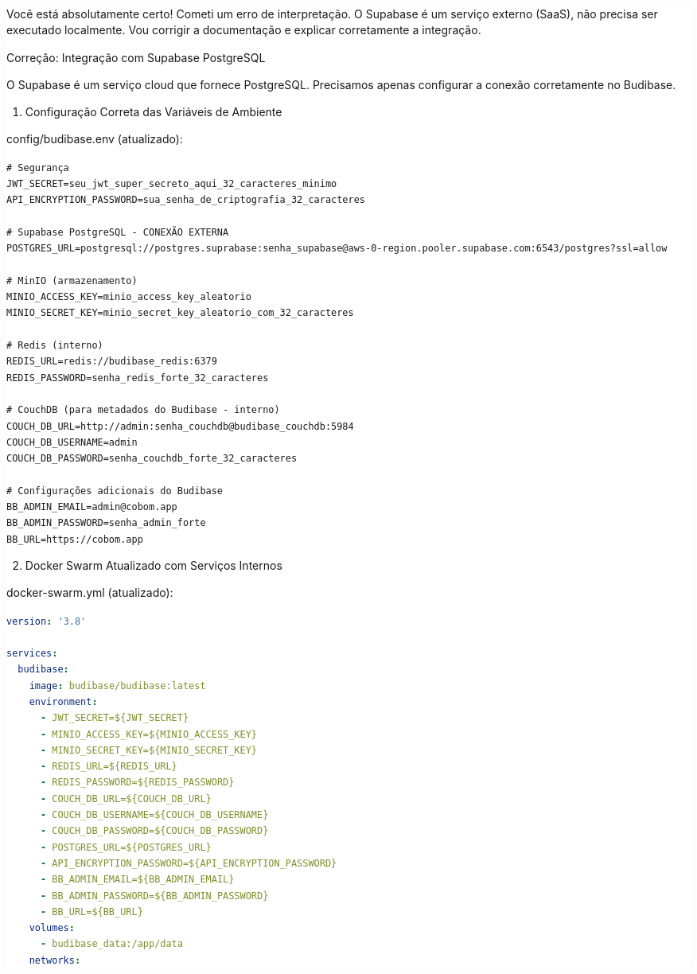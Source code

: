 Você está absolutamente certo! Cometi um erro de interpretação. O Supabase é um serviço externo (SaaS), não precisa ser executado localmente. Vou corrigir a documentação e explicar corretamente a integração.

Correção: Integração com Supabase PostgreSQL

O Supabase é um serviço cloud que fornece PostgreSQL. Precisamos apenas configurar a conexão corretamente no Budibase.

1. Configuração Correta das Variáveis de Ambiente

config/budibase.env (atualizado):

```env
# Segurança
JWT_SECRET=seu_jwt_super_secreto_aqui_32_caracteres_minimo
API_ENCRYPTION_PASSWORD=sua_senha_de_criptografia_32_caracteres

# Supabase PostgreSQL - CONEXÃO EXTERNA
POSTGRES_URL=postgresql://postgres.suprabase:senha_supabase@aws-0-region.pooler.supabase.com:6543/postgres?ssl=allow

# MinIO (armazenamento)
MINIO_ACCESS_KEY=minio_access_key_aleatorio
MINIO_SECRET_KEY=minio_secret_key_aleatorio_com_32_caracteres

# Redis (interno)
REDIS_URL=redis://budibase_redis:6379
REDIS_PASSWORD=senha_redis_forte_32_caracteres

# CouchDB (para metadados do Budibase - interno)
COUCH_DB_URL=http://admin:senha_couchdb@budibase_couchdb:5984
COUCH_DB_USERNAME=admin
COUCH_DB_PASSWORD=senha_couchdb_forte_32_caracteres

# Configurações adicionais do Budibase
BB_ADMIN_EMAIL=admin@cobom.app
BB_ADMIN_PASSWORD=senha_admin_forte
BB_URL=https://cobom.app
```

2. Docker Swarm Atualizado com Serviços Internos

docker-swarm.yml (atualizado):

```yaml
version: '3.8'

services:
  budibase:
    image: budibase/budibase:latest
    environment:
      - JWT_SECRET=${JWT_SECRET}
      - MINIO_ACCESS_KEY=${MINIO_ACCESS_KEY}
      - MINIO_SECRET_KEY=${MINIO_SECRET_KEY}
      - REDIS_URL=${REDIS_URL}
      - REDIS_PASSWORD=${REDIS_PASSWORD}
      - COUCH_DB_URL=${COUCH_DB_URL}
      - COUCH_DB_USERNAME=${COUCH_DB_USERNAME}
      - COUCH_DB_PASSWORD=${COUCH_DB_PASSWORD}
      - POSTGRES_URL=${POSTGRES_URL}
      - API_ENCRYPTION_PASSWORD=${API_ENCRYPTION_PASSWORD}
      - BB_ADMIN_EMAIL=${BB_ADMIN_EMAIL}
      - BB_ADMIN_PASSWORD=${BB_ADMIN_PASSWORD}
      - BB_URL=${BB_URL}
    volumes:
      - budibase_data:/app/data
    networks:
```
